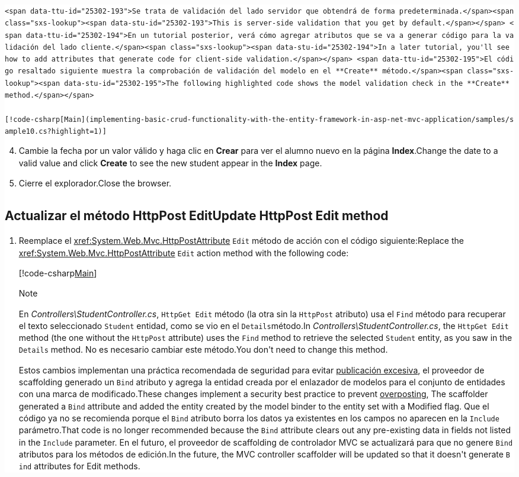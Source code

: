     <span data-ttu-id="25302-193">Se trata de validación del lado servidor que obtendrá de forma predeterminada.</span><span class="sxs-lookup"><span data-stu-id="25302-193">This is server-side validation that you get by default.</span></span> <span data-ttu-id="25302-194">En un tutorial posterior, verá cómo agregar atributos que se va a generar código para la validación del lado cliente.</span><span class="sxs-lookup"><span data-stu-id="25302-194">In a later tutorial, you'll see how to add attributes that generate code for client-side validation.</span></span> <span data-ttu-id="25302-195">El código resaltado siguiente muestra la comprobación de validación del modelo en el **Create** método.</span><span class="sxs-lookup"><span data-stu-id="25302-195">The following highlighted code shows the model validation check in the **Create** method.</span></span>

    [!code-csharp[Main](implementing-basic-crud-functionality-with-the-entity-framework-in-asp-net-mvc-application/samples/sample10.cs?highlight=1)]

4. <span data-ttu-id="25302-196">Cambie la fecha por un valor válido y haga clic en **Crear** para ver el alumno nuevo en la página **Index**.</span><span class="sxs-lookup"><span data-stu-id="25302-196">Change the date to a valid value and click **Create** to see the new student appear in the **Index** page.</span></span>

5. <span data-ttu-id="25302-197">Cierre el explorador.</span><span class="sxs-lookup"><span data-stu-id="25302-197">Close the browser.</span></span>

## <a name="update-httppost-edit-method"></a><span data-ttu-id="25302-198">Actualizar el método HttpPost Edit</span><span class="sxs-lookup"><span data-stu-id="25302-198">Update HttpPost Edit method</span></span>

1. <span data-ttu-id="25302-199">Reemplace el <xref:System.Web.Mvc.HttpPostAttribute> `Edit` método de acción con el código siguiente:</span><span class="sxs-lookup"><span data-stu-id="25302-199">Replace the <xref:System.Web.Mvc.HttpPostAttribute> `Edit` action method with the following code:</span></span>

   [!code-csharp[Main](implementing-basic-crud-functionality-with-the-entity-framework-in-asp-net-mvc-application/samples/sample11.cs)]

   > [!NOTE]
   > <span data-ttu-id="25302-200">En *Controllers\StudentController.cs*, `HttpGet Edit` método (la otra sin la `HttpPost` atributo) usa el `Find` método para recuperar el texto seleccionado `Student` entidad, como se vio en el `Details`método.</span><span class="sxs-lookup"><span data-stu-id="25302-200">In *Controllers\StudentController.cs*, the `HttpGet Edit` method (the one without the `HttpPost` attribute) uses the `Find` method to retrieve the selected `Student` entity, as you saw in the `Details` method.</span></span> <span data-ttu-id="25302-201">No es necesario cambiar este método.</span><span class="sxs-lookup"><span data-stu-id="25302-201">You don't need to change this method.</span></span>

   <span data-ttu-id="25302-202">Estos cambios implementan una práctica recomendada de seguridad para evitar [publicación excesiva](#overpost), el proveedor de scaffolding generado un `Bind` atributo y agrega la entidad creada por el enlazador de modelos para el conjunto de entidades con una marca de modificado.</span><span class="sxs-lookup"><span data-stu-id="25302-202">These changes implement a security best practice to prevent [overposting](#overpost), The scaffolder generated a `Bind` attribute and added the entity created by the model binder to the entity set with a Modified flag.</span></span> <span data-ttu-id="25302-203">Que el código ya no se recomienda porque el `Bind` atributo borra los datos ya existentes en los campos no aparecen en la `Include` parámetro.</span><span class="sxs-lookup"><span data-stu-id="25302-203">That code is no longer recommended because the `Bind` attribute clears out any pre-existing data in fields not listed in the `Include` parameter.</span></span> <span data-ttu-id="25302-204">En el futuro, el proveedor de scaffolding de controlador MVC se actualizará para que no genere `Bind` atributos para los métodos de edición.</span><span class="sxs-lookup"><span data-stu-id="25302-204">In the future, the MVC controller scaffolder will be updated so that it doesn't generate `Bind` attributes for Edit methods.</span></span>
